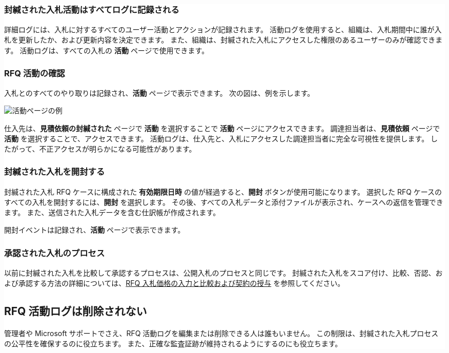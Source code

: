 ### <a name="all-sealed-bid-activities-are-logged"></a>封緘された入札活動はすべてログに記録される

詳細ログには、入札に対するすべてのユーザー活動とアクションが記録されます。 活動ログを使用すると、組織は、入札期間中に誰が入札を更新したか、および更新内容を決定できます。 また、組織は、封緘された入札にアクセスした権限のあるユーザーのみが確認できます。 活動ログは、すべての入札の **活動** ページで使用できます。

### <a name="review-rfq-activity"></a>RFQ 活動の確認

入札とのすべてのやり取りは記録され、**活動** ページで表示できます。 次の図は、例を示します。

![活動ページの例](media/sealed-bidding-rfq-activity.png "活動ページの例")

仕入先は、**見積依頼の封緘された** ページで **活動** を選択することで **活動** ページにアクセスできます。 調達担当者は、**見積依頼** ページで **活動** を選択することで、アクセスできます。 活動ログは、仕入先と、入札にアクセスした調達担当者に完全な可視性を提供します。 したがって、不正アクセスが明らかになる可能性があります。

### <a name="unseal-sealed-bids"></a>封緘された入札を開封する

封緘された入札 RFQ ケースに構成された **有効期限日時** の値が経過すると、**開封** ボタンが使用可能になります。 選択した RFQ ケースのすべての入札を開封するには、**開封** を選択します。 その後、すべての入札データと添付ファイルが表示され、ケースへの返信を管理できます。 また、送信された入札データを含む仕訳帳が作成されます。

開封イベントは記録され、**活動** ページで表示できます。

### <a name="process-accepted-bids"></a>承認された入札のプロセス

以前に封緘された入札を比較して承認するプロセスは、公開入札のプロセスと同じです。 封緘された入札をスコア付け、比較、否認、および承認する方法の詳細については、[RFQ 入札価格の入力と比較および契約の授与](tasks/enter-compare-rfq-bids-award-contracts.md) を参照してください。

## <a name="the-rfq-activity-log-can-never-be-deleted"></a>RFQ 活動ログは削除されない

管理者や Microsoft サポートでさえ、RFQ 活動ログを編集または削除できる人は誰もいません。 この制限は、封緘された入札プロセスの公平性を確保するのに役立ちます。 また、正確な監査証跡が維持されるようにするのにも役立ちます。
